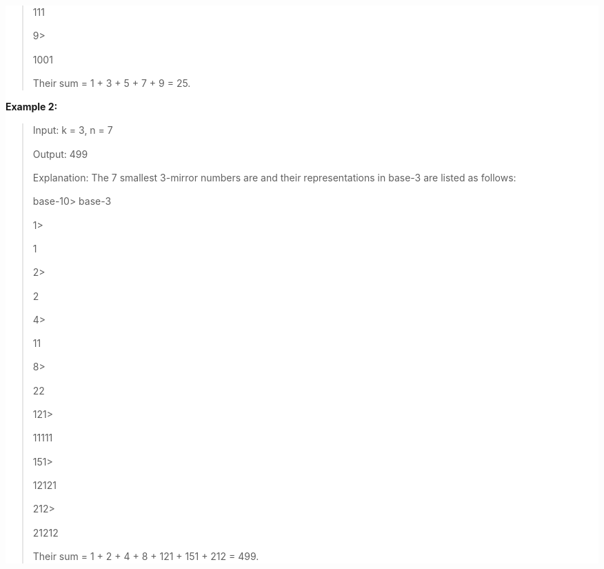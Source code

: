 > > 
>   111
> 
> > 
> 9> 
> > 
>   1001
> 
> Their sum = 1 + 3 + 5 + 7 + 9 = 25. 

**Example 2:**

> Input: k = 3, n = 7
> 
> Output: 499
> 
> Explanation: The 7 smallest 3-mirror numbers are and their representations in base-3 are listed as follows:
> 
>   base-10> 
> base-3
> 
> > 
> 1> 
> > 
>   1
> 
> > 
> 2> 
> > 
>   2
> 
> > 
> 4> 
> > 
>   11
> 
> > 
> 8> 
> > 
>   22
> 
> > 
> 121> 
> > 
> 11111
> 
> > 
> 151> 
> > 
> 12121
> 
> > 
> 212> 
> > 
> 21212
> 
> Their sum = 1 + 2 + 4 + 8 + 121 + 151 + 212 = 499.

